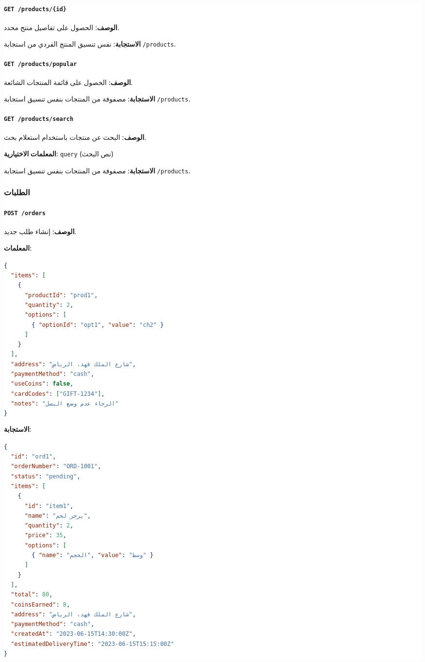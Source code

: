 #### `GET /products/{id}`
**الوصف**: الحصول على تفاصيل منتج محدد.

**الاستجابة**: نفس تنسيق المنتج الفردي من استجابة `/products`.

#### `GET /products/popular`
**الوصف**: الحصول على قائمة المنتجات الشائعة.

**الاستجابة**: مصفوفة من المنتجات بنفس تنسيق استجابة `/products`.

#### `GET /products/search`
**الوصف**: البحث عن منتجات باستخدام استعلام بحث.

**المعلمات الاختيارية**: `query` (نص البحث)

**الاستجابة**: مصفوفة من المنتجات بنفس تنسيق استجابة `/products`.

### الطلبات

#### `POST /orders`
**الوصف**: إنشاء طلب جديد.

**المعلمات**:
```json
{
  "items": [
    {
      "productId": "prod1",
      "quantity": 2,
      "options": [
        { "optionId": "opt1", "value": "ch2" }
      ]
    }
  ],
  "address": "شارع الملك فهد، الرياض",
  "paymentMethod": "cash",
  "useCoins": false,
  "cardCodes": ["GIFT-1234"],
  "notes": "الرجاء عدم وضع البصل"
}
```

**الاستجابة**:
```json
{
  "id": "ord1",
  "orderNumber": "ORD-1001",
  "status": "pending",
  "items": [
    {
      "id": "item1",
      "name": "برجر لحم",
      "quantity": 2,
      "price": 35,
      "options": [
        { "name": "الحجم", "value": "وسط" }
      ]
    }
  ],
  "total": 80,
  "coinsEarned": 8,
  "address": "شارع الملك فهد، الرياض",
  "paymentMethod": "cash",
  "createdAt": "2023-06-15T14:30:00Z",
  "estimatedDeliveryTime": "2023-06-15T15:15:00Z"
}
```